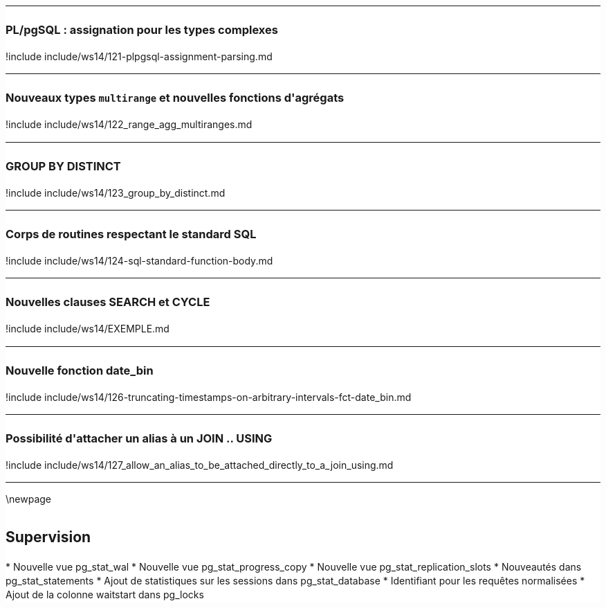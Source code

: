 ----

### PL/pgSQL : assignation pour les types complexes


!include include/ws14/121-plpgsql-assignment-parsing.md

----

### Nouveaux types `multirange` et nouvelles fonctions d'agrégats


!include include/ws14/122_range_agg_multiranges.md

----

### GROUP BY DISTINCT


!include include/ws14/123_group_by_distinct.md

----

### Corps de routines respectant le standard SQL


!include include/ws14/124-sql-standard-function-body.md

----

### Nouvelles clauses SEARCH et CYCLE


!include include/ws14/EXEMPLE.md

----

### Nouvelle fonction date_bin


!include include/ws14/126-truncating-timestamps-on-arbitrary-intervals-fct-date_bin.md

----

### Possibilité d'attacher un alias à un JOIN .. USING


!include include/ws14/127_allow_an_alias_to_be_attached_directly_to_a_join_using.md

----

\newpage

## Supervision

<div class="slide-content">
  * Nouvelle vue pg_stat_wal
  * Nouvelle vue pg_stat_progress_copy
  * Nouvelle vue pg_stat_replication_slots
  * Nouveautés dans pg_stat_statements
  * Ajout de statistiques sur les sessions dans pg_stat_database
  * Identifiant pour les requêtes normalisées
  * Ajout de la colonne waitstart dans pg_locks
